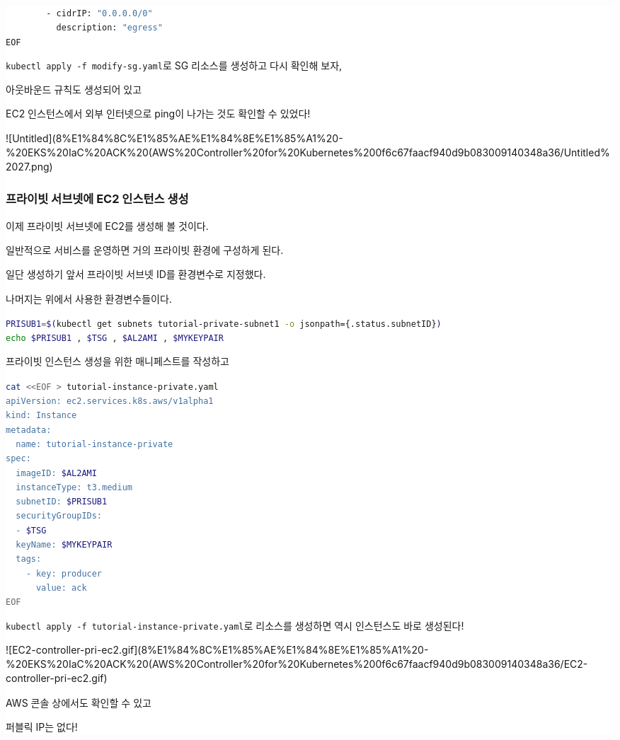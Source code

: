 ```bash
        - cidrIP: "0.0.0.0/0"
          description: "egress"
EOF
```

`kubectl apply -f modify-sg.yaml`로 SG 리소스를 생성하고 다시 확인해 보자,

아웃바운드 규칙도 생성되어 있고

EC2 인스턴스에서 외부 인터넷으로 ping이 나가는 것도 확인할 수 있었다!

![Untitled](8%E1%84%8C%E1%85%AE%E1%84%8E%E1%85%A1%20-%20EKS%20IaC%20ACK%20(AWS%20Controller%20for%20Kubernetes%200f6c67faacf940d9b083009140348a36/Untitled%2027.png)

### 프라이빗 서브넷에 EC2 인스턴스 생성

이제 프라이빗 서브넷에 EC2를 생성해 볼 것이다.

일반적으로 서비스를 운영하면 거의 프라이빗 환경에 구성하게 된다.

일단 생성하기 앞서 프라이빗 서브넷 ID를 환경변수로 지정했다.

나머지는 위에서 사용한 환경변수들이다.

```bash
PRISUB1=$(kubectl get subnets tutorial-private-subnet1 -o jsonpath={.status.subnetID})
echo $PRISUB1 , $TSG , $AL2AMI , $MYKEYPAIR
```

프라이빗 인스턴스 생성을 위한 매니페스트를 작성하고

```bash
cat <<EOF > tutorial-instance-private.yaml
apiVersion: ec2.services.k8s.aws/v1alpha1
kind: Instance
metadata:
  name: tutorial-instance-private
spec:
  imageID: $AL2AMI
  instanceType: t3.medium
  subnetID: $PRISUB1
  securityGroupIDs:
  - $TSG
  keyName: $MYKEYPAIR
  tags:
    - key: producer
      value: ack
EOF
```

`kubectl apply -f tutorial-instance-private.yaml`로 리소스를 생성하면 역시 인스턴스도 바로 생성된다!

![EC2-controller-pri-ec2.gif](8%E1%84%8C%E1%85%AE%E1%84%8E%E1%85%A1%20-%20EKS%20IaC%20ACK%20(AWS%20Controller%20for%20Kubernetes%200f6c67faacf940d9b083009140348a36/EC2-controller-pri-ec2.gif)

AWS 콘솔 상에서도 확인할 수 있고

퍼블릭 IP는 없다!
